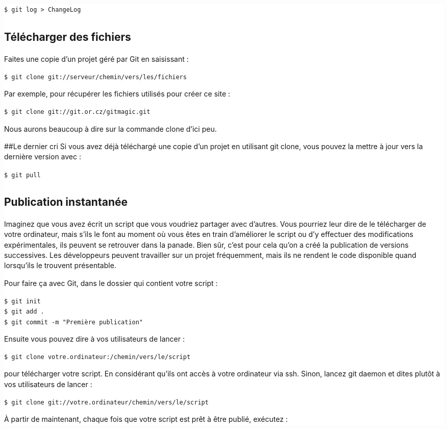 ~~~~ {.bash}
$ git log > ChangeLog
~~~~

## Télécharger des fichiers
Faites une copie d’un projet géré par Git en saisissant :

~~~~ {.bash}
$ git clone git://serveur/chemin/vers/les/fichiers
~~~~

Par exemple, pour récupérer les fichiers utilisés pour créer ce site :

~~~~ {.bash}
$ git clone git://git.or.cz/gitmagic.git
~~~~

Nous aurons beaucoup à dire sur la commande clone d’ici peu.

##Le dernier cri
Si vous avez déjà téléchargé une copie d’un projet en utilisant git clone, vous pouvez la mettre à jour vers la dernière version avec :

~~~~ {.bash}
$ git pull
~~~~

## Publication instantanée
Imaginez que vous avez écrit un script que vous voudriez partager avec d’autres.
Vous pourriez leur dire de le télécharger de votre ordinateur, mais s’ils le font au moment où vous êtes en train d’améliorer le script ou d’y effectuer des modifications expérimentales, ils peuvent se retrouver dans la panade.
Bien sûr, c’est pour cela qu’on a créé la publication de versions successives.
Les développeurs peuvent travailler sur un projet fréquemment, mais ils ne rendent le code disponible quand lorsqu’ils le trouvent présentable.

Pour faire ça avec Git, dans le dossier qui contient votre script :

~~~~ {.bash}
$ git init
$ git add .
$ git commit -m "Première publication"
~~~~

Ensuite vous pouvez dire à vos utilisateurs de lancer :

~~~~ {.bash}
$ git clone votre.ordinateur:/chemin/vers/le/script
~~~~

pour télécharger votre script. En considérant qu’ils ont accès à votre ordinateur via ssh.
Sinon, lancez git daemon et dites plutôt à vos utilisateurs de lancer :

~~~~ {.bash}
$ git clone git://votre.ordinateur/chemin/vers/le/script
~~~~

À partir de maintenant, chaque fois que votre script est prêt à être publié, exécutez :
